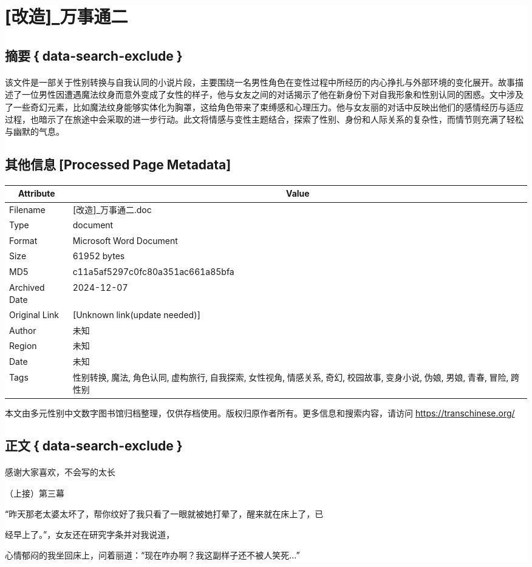# [改造]_万事通二



## 摘要  { data-search-exclude }


该文件是一部关于性别转换与自我认同的小说片段，主要围绕一名男性角色在变性过程中所经历的内心挣扎与外部环境的变化展开。故事描述了一位男性因遭遇魔法纹身而意外变成了女性的样子，他与女友之间的对话揭示了他在新身份下对自我形象和性别认同的困惑。文中涉及了一些奇幻元素，比如魔法纹身能够实体化为胸罩，这给角色带来了束缚感和心理压力。他与女友丽的对话中反映出他们的感情经历与适应过程，也暗示了在旅途中会采取的进一步行动。此文将情感与变性主题结合，探索了性别、身份和人际关系的复杂性，而情节则充满了轻松与幽默的气息。



## 其他信息 [Processed Page Metadata]

| Attribute       | Value                                  |
|-----------------|----------------------------------------|
| Filename        | [改造]_万事通二.doc                             |
| Type            | document                                 |
| Format          | Microsoft Word Document                               |
| Size            | 61952 bytes                           |
| MD5             | c11a5af5297c0fc80a351ac661a85bfa                                  |
| Archived Date   | 2024-12-07                             |
| Original Link   | [Unknown link(update needed)]                         |
| Author          | 未知                               |
| Region          | 未知                               |
| Date            | 未知                                 |
| Tags            | 性别转换, 魔法, 角色认同, 虚构旅行, 自我探索, 女性视角, 情感关系, 奇幻, 校园故事, 变身小说, 伪娘, 男娘, 青春, 冒险, 跨性别                                 |

本文由多元性别中文数字图书馆归档整理，仅供存档使用。版权归原作者所有。更多信息和搜索内容，请访问 <https://transchinese.org/>


## 正文 { data-search-exclude }


感谢大家喜欢，不会写的太长

（上接）第三幕



“昨天那老太婆太坏了，帮你纹好了我只看了一眼就被她打晕了，醒来就在床上了，已

经早上了。”，女友还在研究字条并对我说道，



心情郁闷的我坐回床上，问着丽道：“现在咋办啊？我这副样子还不被人笑死...”
